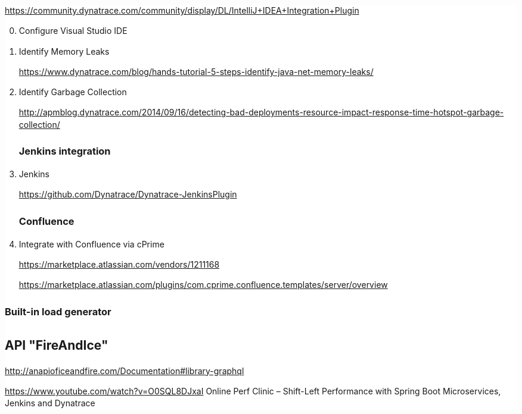    https://community.dynatrace.com/community/display/DL/IntelliJ+IDEA+Integration+Plugin

0. Configure Visual Studio IDE


0. Identify Memory Leaks

   https://www.dynatrace.com/blog/hands-tutorial-5-steps-identify-java-net-memory-leaks/

0. Identify Garbage Collection

   http://apmblog.dynatrace.com/2014/09/16/detecting-bad-deployments-resource-impact-response-time-hotspot-garbage-collection/

   ### Jenkins integration

0. Jenkins

   https://github.com/Dynatrace/Dynatrace-JenkinsPlugin

   ### Confluence

0. Integrate with Confluence via cPrime

   https://marketplace.atlassian.com/vendors/1211168

   https://marketplace.atlassian.com/plugins/com.cprime.confluence.templates/server/overview


### Built-in load generator





## API "FireAndIce"

   http://anapioficeandfire.com/Documentation#library-graphql

https://www.youtube.com/watch?v=O0SQL8DJxaI
Online Perf Clinic – Shift-Left Performance with Spring Boot Microservices, Jenkins and Dynatrace


